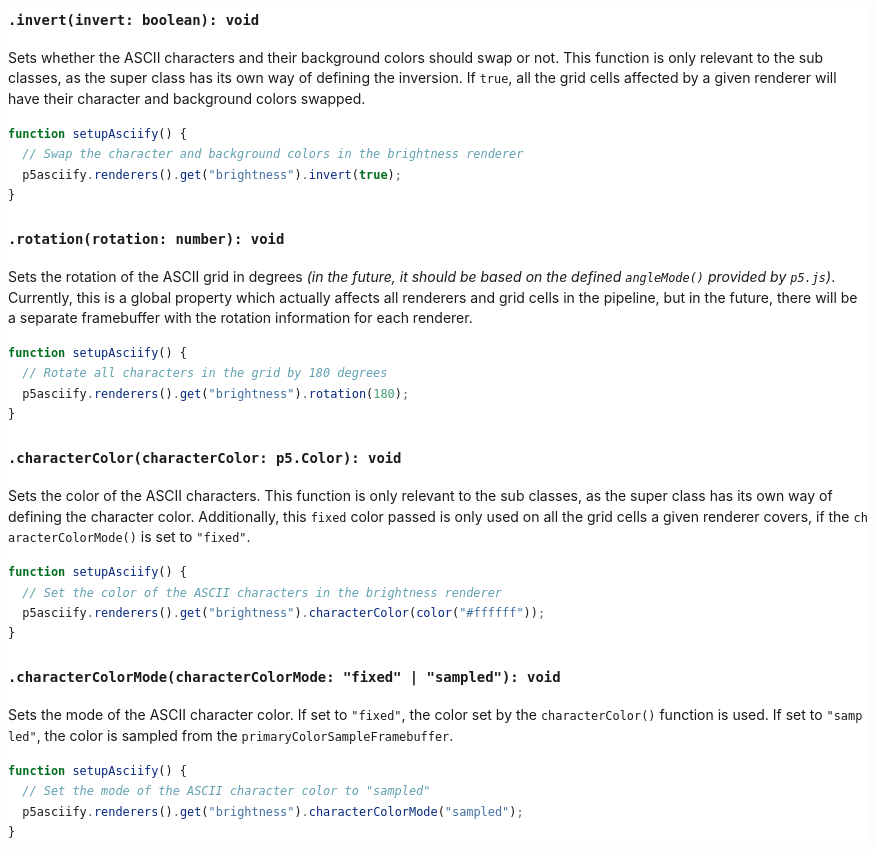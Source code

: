 ### `.invert(invert: boolean): void`

Sets whether the ASCII characters and their background colors should swap or not. This function is only relevant to the sub classes, as the super class has its own way of defining the inversion. If `true`, all the grid cells affected by a given renderer will have their character and background colors swapped.

```javascript
function setupAsciify() {
  // Swap the character and background colors in the brightness renderer
  p5asciify.renderers().get("brightness").invert(true); 
}
```

### `.rotation(rotation: number): void`

Sets the rotation of the ASCII grid in degrees *(in the future, it should be based on the defined `angleMode()` provided by `p5.js`)*. Currently, this is a global property which actually affects all renderers and grid cells in the pipeline, but in the future, there will be a separate framebuffer with the rotation information for each renderer.

```javascript
function setupAsciify() {
  // Rotate all characters in the grid by 180 degrees
  p5asciify.renderers().get("brightness").rotation(180); 
}
```

### `.characterColor(characterColor: p5.Color): void`

Sets the color of the ASCII characters. This function is only relevant to the sub classes, as the super class has its own way of defining the character color. Additionally, this `fixed` color passed is only used on all the grid cells a given renderer covers, if the `characterColorMode()` is set to `"fixed"`.

```javascript
function setupAsciify() {
  // Set the color of the ASCII characters in the brightness renderer
  p5asciify.renderers().get("brightness").characterColor(color("#ffffff")); 
}
```

### `.characterColorMode(characterColorMode: "fixed" | "sampled"): void`

Sets the mode of the ASCII character color. If set to `"fixed"`, the color set by the `characterColor()` function is used. If set to `"sampled"`, the color is sampled from the `primaryColorSampleFramebuffer`.

```javascript
function setupAsciify() {
  // Set the mode of the ASCII character color to "sampled"
  p5asciify.renderers().get("brightness").characterColorMode("sampled"); 
}
```
